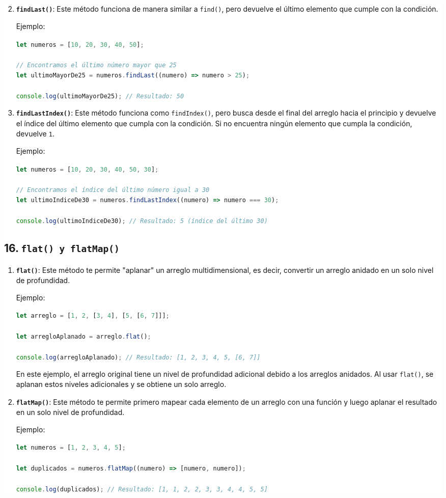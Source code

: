 2. **`findLast()`**: Este método funciona de manera similar a `find()`, pero devuelve el último elemento que cumple con la condición.

   Ejemplo:

   ```jsx
   let numeros = [10, 20, 30, 40, 50];

   // Encontramos el último número mayor que 25
   let ultimoMayorDe25 = numeros.findLast((numero) => numero > 25);

   console.log(ultimoMayorDe25); // Resultado: 50
   ```

3. **`findLastIndex()`**: Este método funciona como `findIndex()`, pero busca desde el final del arreglo hacia el principio y devuelve el índice del último elemento que cumpla con la condición. Si no encuentra ningún elemento que cumpla la condición, devuelve `1`.

   Ejemplo:

   ```jsx
   let numeros = [10, 20, 30, 40, 50, 30];

   // Encontramos el índice del último número igual a 30
   let ultimoIndiceDe30 = numeros.findLastIndex((numero) => numero === 30);

   console.log(ultimoIndiceDe30); // Resultado: 5 (índice del último 30)
   ```

## 16. `flat() y flatMap()`

1. **`flat()`**: Este método te permite "aplanar" un arreglo multidimensional, es decir, convertir un arreglo anidado en un solo nivel de profundidad.

   Ejemplo:

   ```jsx
   let arreglo = [1, 2, [3, 4], [5, [6, 7]]];

   let arregloAplanado = arreglo.flat();

   console.log(arregloAplanado); // Resultado: [1, 2, 3, 4, 5, [6, 7]]
   ```

   En este ejemplo, el arreglo original tiene un nivel de profundidad adicional debido a los arreglos anidados. Al usar `flat()`, se aplanan estos niveles adicionales y se obtiene un solo arreglo.

2. **`flatMap()`**: Este método te permite primero mapear cada elemento de un arreglo con una función y luego aplanar el resultado en un solo nivel de profundidad.

   Ejemplo:

   ```jsx
   let numeros = [1, 2, 3, 4, 5];

   let duplicados = numeros.flatMap((numero) => [numero, numero]);

   console.log(duplicados); // Resultado: [1, 1, 2, 2, 3, 3, 4, 4, 5, 5]
   ```
